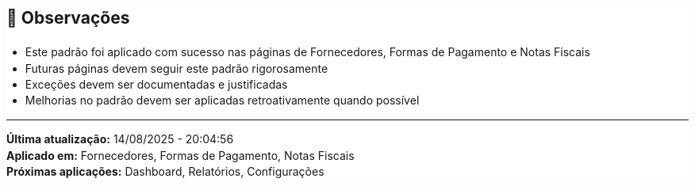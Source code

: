 ## 📝 Observações

- Este padrão foi aplicado com sucesso nas páginas de Fornecedores, Formas de Pagamento e Notas Fiscais
- Futuras páginas devem seguir este padrão rigorosamente
- Exceções devem ser documentadas e justificadas
- Melhorias no padrão devem ser aplicadas retroativamente quando possível

---

**Última atualização:** 14/08/2025 - 20:04:56  
**Aplicado em:** Fornecedores, Formas de Pagamento, Notas Fiscais  
**Próximas aplicações:** Dashboard, Relatórios, Configurações